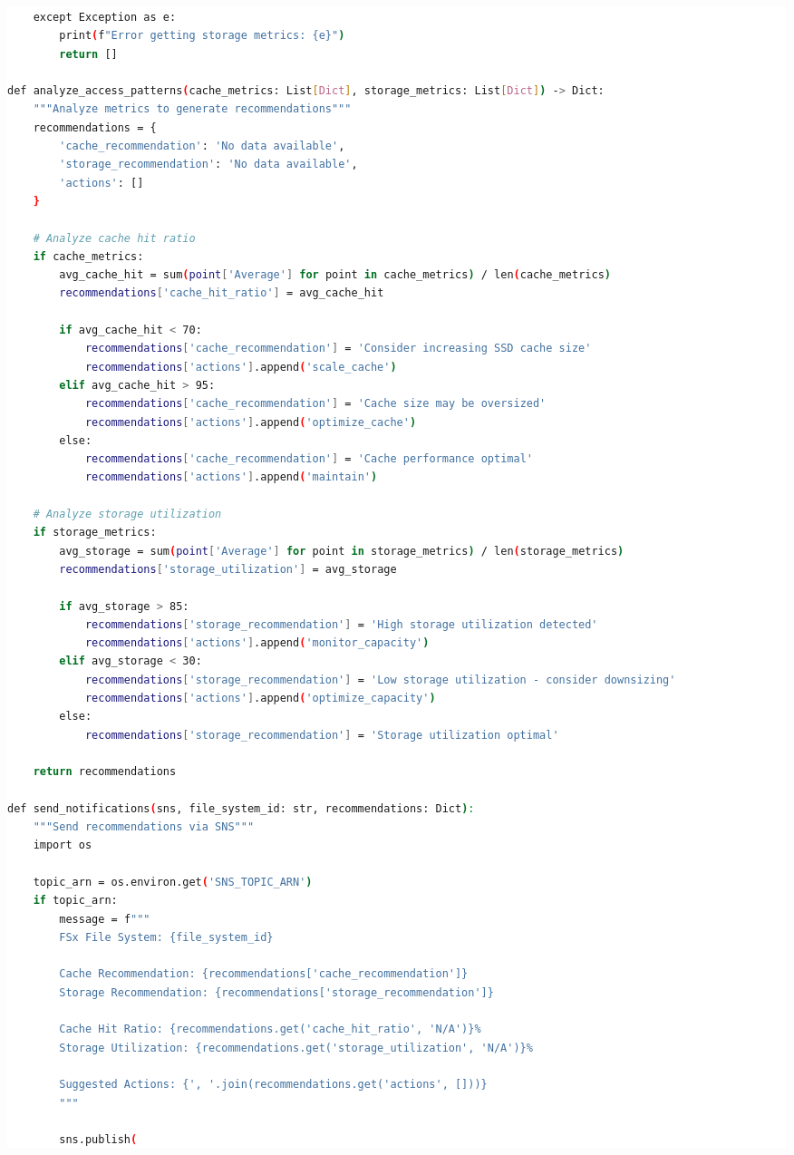    ```bash
       except Exception as e:
           print(f"Error getting storage metrics: {e}")
           return []
   
   def analyze_access_patterns(cache_metrics: List[Dict], storage_metrics: List[Dict]) -> Dict:
       """Analyze metrics to generate recommendations"""
       recommendations = {
           'cache_recommendation': 'No data available',
           'storage_recommendation': 'No data available',
           'actions': []
       }
       
       # Analyze cache hit ratio
       if cache_metrics:
           avg_cache_hit = sum(point['Average'] for point in cache_metrics) / len(cache_metrics)
           recommendations['cache_hit_ratio'] = avg_cache_hit
           
           if avg_cache_hit < 70:
               recommendations['cache_recommendation'] = 'Consider increasing SSD cache size'
               recommendations['actions'].append('scale_cache')
           elif avg_cache_hit > 95:
               recommendations['cache_recommendation'] = 'Cache size may be oversized'
               recommendations['actions'].append('optimize_cache')
           else:
               recommendations['cache_recommendation'] = 'Cache performance optimal'
               recommendations['actions'].append('maintain')
       
       # Analyze storage utilization
       if storage_metrics:
           avg_storage = sum(point['Average'] for point in storage_metrics) / len(storage_metrics)
           recommendations['storage_utilization'] = avg_storage
           
           if avg_storage > 85:
               recommendations['storage_recommendation'] = 'High storage utilization detected'
               recommendations['actions'].append('monitor_capacity')
           elif avg_storage < 30:
               recommendations['storage_recommendation'] = 'Low storage utilization - consider downsizing'
               recommendations['actions'].append('optimize_capacity')
           else:
               recommendations['storage_recommendation'] = 'Storage utilization optimal'
       
       return recommendations
   
   def send_notifications(sns, file_system_id: str, recommendations: Dict):
       """Send recommendations via SNS"""
       import os
       
       topic_arn = os.environ.get('SNS_TOPIC_ARN')
       if topic_arn:
           message = f"""
           FSx File System: {file_system_id}
           
           Cache Recommendation: {recommendations['cache_recommendation']}
           Storage Recommendation: {recommendations['storage_recommendation']}
           
           Cache Hit Ratio: {recommendations.get('cache_hit_ratio', 'N/A')}%
           Storage Utilization: {recommendations.get('storage_utilization', 'N/A')}%
           
           Suggested Actions: {', '.join(recommendations.get('actions', []))}
           """
           
           sns.publish(
   ```